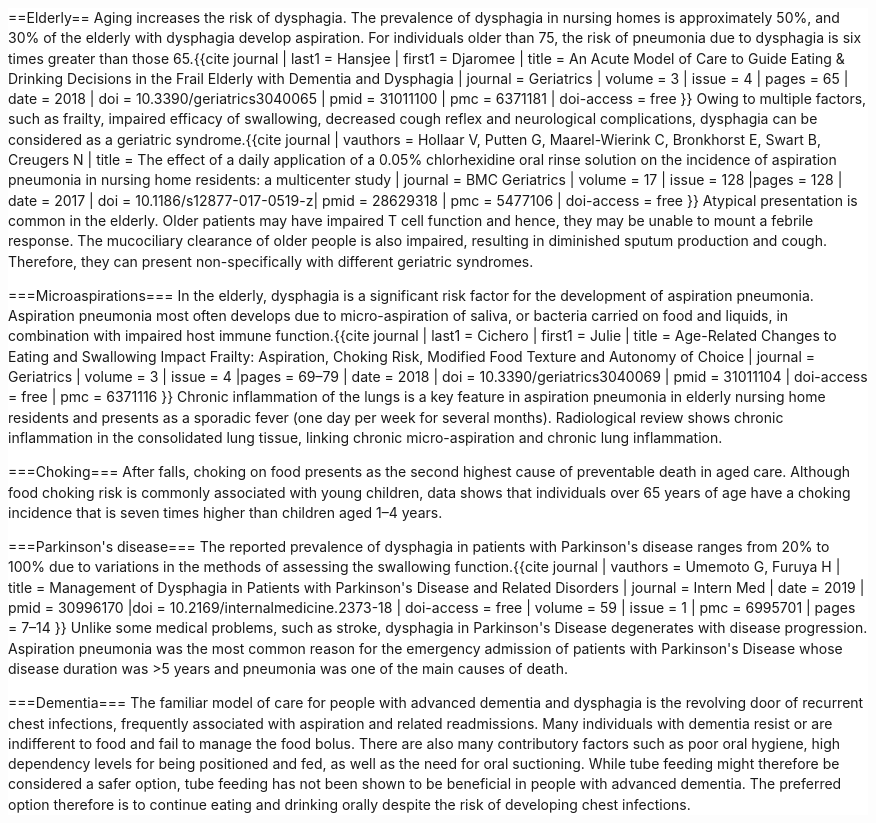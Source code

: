 ==Elderly==
Aging increases the risk of dysphagia. The prevalence of dysphagia in nursing homes is approximately 50%, and 30% of the elderly with dysphagia develop aspiration.  For individuals older than 75, the risk of pneumonia due to dysphagia is six times greater than those 65.<ref name="ElderlyProtocol">{{cite journal | last1 = Hansjee | first1 = Djaromee | title = An Acute Model of Care to Guide Eating & Drinking Decisions in the Frail Elderly with Dementia and Dysphagia | journal = Geriatrics | volume = 3 | issue = 4 | pages = 65 | date = 2018 | doi = 10.3390/geriatrics3040065 | pmid = 31011100 | pmc = 6371181 | doi-access = free }}</ref>  Owing to multiple factors, such as frailty, impaired efficacy of swallowing, decreased cough reflex and neurological complications, dysphagia can be considered as a geriatric syndrome.<ref name="Chlorhexidine">{{cite journal | vauthors = Hollaar V, Putten G, Maarel-Wierink C, Bronkhorst E, Swart B, Creugers N  | title = The effect of a daily application of a 0.05% chlorhexidine oral rinse solution on the incidence of aspiration pneumonia in nursing home residents: a multicenter study | journal = BMC Geriatrics | volume = 17 | issue = 128 |pages = 128 | date = 2017 | doi = 10.1186/s12877-017-0519-z| pmid = 28629318 | pmc = 5477106 | doi-access = free }}</ref>  Atypical presentation is common in the elderly.  Older patients may have impaired T cell function and hence, they may be unable to mount a febrile response. The mucociliary clearance of older people is also impaired, resulting in diminished sputum production and cough. Therefore, they can present non-specifically with different geriatric syndromes.<ref name="Review"/>

===Microaspirations===
In the elderly, dysphagia is a significant risk factor for the development of aspiration pneumonia. Aspiration pneumonia most often develops due to micro-aspiration of saliva, or bacteria carried on food and liquids, in combination with impaired host immune function.<ref name="Aging">{{cite journal | last1 = Cichero | first1 = Julie | title = Age-Related Changes to Eating and Swallowing Impact Frailty: Aspiration, Choking Risk, Modified Food Texture and Autonomy of Choice | journal = Geriatrics | volume = 3 | issue = 4 |pages = 69–79 | date = 2018 | doi = 10.3390/geriatrics3040069 | pmid = 31011104 | doi-access = free | pmc = 6371116 }}</ref>
Chronic inflammation of the lungs is a key feature in aspiration pneumonia in elderly nursing home residents and presents as a sporadic fever (one day per week for several months). Radiological review shows chronic inflammation in the consolidated lung tissue, linking chronic micro-aspiration and chronic lung inflammation.

===Choking===
After falls, choking on food presents as the second highest cause of preventable death in aged care.<ref name = Aging/> Although food choking risk is commonly associated with young children, data shows that individuals over 65 years of age have a choking incidence that is seven times higher than children aged 1–4 years.<ref name="Aging" />

===Parkinson's disease===
The reported prevalence of dysphagia in patients with Parkinson's disease ranges from 20% to 100% due to variations in the methods of assessing the swallowing function.<ref name="Parkinson">{{cite journal | vauthors = Umemoto G, Furuya H | title = Management of Dysphagia in Patients with Parkinson's Disease and Related Disorders | journal = Intern Med | date = 2019 | pmid = 30996170 |doi =  10.2169/internalmedicine.2373-18 | doi-access = free | volume = 59 | issue = 1 | pmc = 6995701 | pages = 7–14 }}</ref>  Unlike some medical problems, such as stroke, dysphagia in Parkinson's Disease degenerates with disease progression. Aspiration pneumonia was the most common reason for the emergency admission of patients with Parkinson's Disease whose disease duration was >5 years and pneumonia was one of the main causes of death.

===Dementia===
The familiar model of care for people with advanced dementia and dysphagia is the revolving door of recurrent chest infections, frequently associated with aspiration and related readmissions.  Many individuals with dementia resist or are indifferent to food and fail to manage the food bolus.  There are also many contributory factors such as poor oral hygiene, high dependency levels for being positioned and fed, as well as the need for oral suctioning.  While tube feeding might therefore be considered a safer option, tube feeding has not been shown to be beneficial in people with advanced dementia.  The preferred option therefore is to continue eating and drinking orally despite the risk of developing chest infections.<ref name=ElderlyProtocol />
